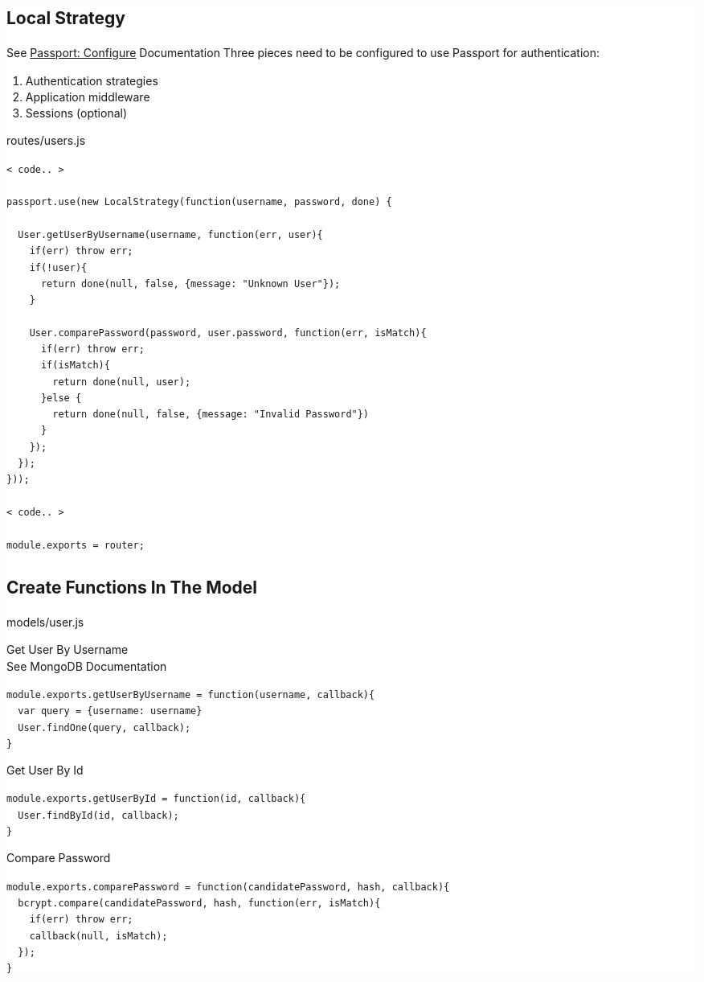 ## Local Strategy
See [Passport: Configure](http://www.passportjs.org/docs/configure/) Documentation
Three pieces need to be configured to use Passport for authentication:  

1. Authentication strategies
2. Application middleware
3. Sessions (optional)

routes/users.js
```
< code.. >

passport.use(new LocalStrategy(function(username, password, done) {

  User.getUserByUsername(username, function(err, user){
    if(err) throw err;
    if(!user){
      return done(null, false, {message: "Unknown User"});
    }

    User.comparePassword(password, user.password, function(err, isMatch){
      if(err) throw err;
      if(isMatch){
        return done(null, user);
      }else {
        return done(null, false, {message: "Invalid Password"})
      }
    });
  });
}));

< code.. >

module.exports = router;
```

## Create Functions In The Model
models/user.js  

Get User By Username  
See MongoDB Documentation  
```
module.exports.getUserByUsername = function(username, callback){
  var query = {username: username}
  User.findOne(query, callback);
}
```
Get User By Id
```
module.exports.getUserById = function(id, callback){
  User.findById(id, callback);
}
```
Compare Password
```
module.exports.comparePassword = function(candidatePassword, hash, callback){
  bcrypt.compare(candidatePassword, hash, function(err, isMatch){
    if(err) throw err;
    callback(null, isMatch);
  });
}
```
